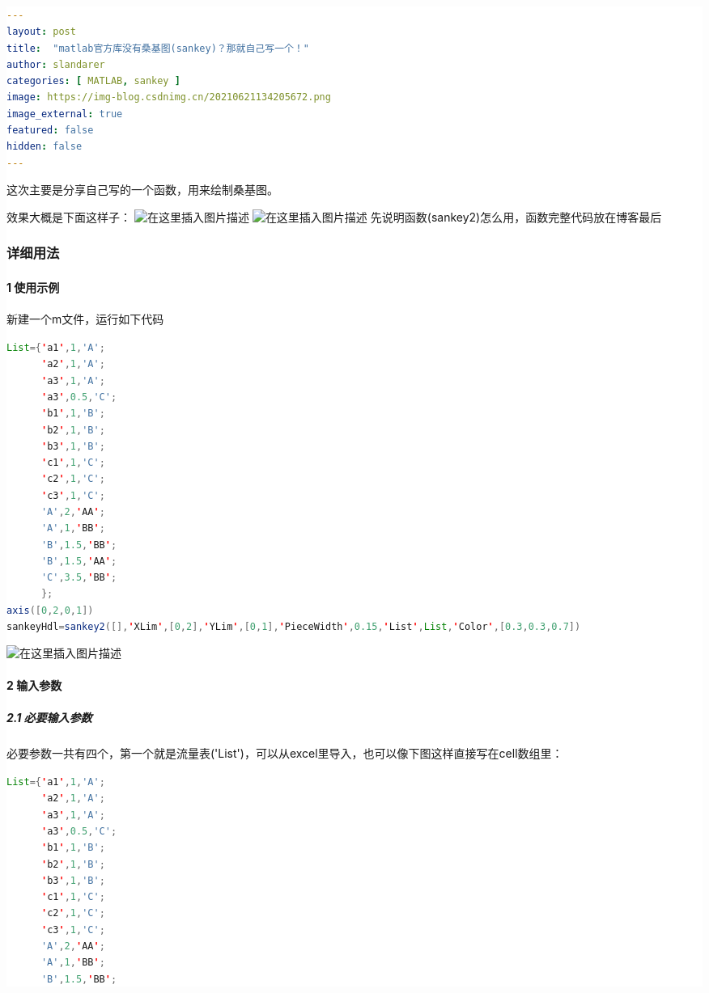 ```yaml
---
layout: post
title:  "matlab官方库没有桑基图(sankey)？那就自己写一个！"
author: slandarer
categories: [ MATLAB, sankey ]
image: https://img-blog.csdnimg.cn/20210621134205672.png
image_external: true
featured: false
hidden: false
---
```


这次主要是分享自己写的一个函数，用来绘制桑基图。

效果大概是下面这样子：
![在这里插入图片描述](https://img-blog.csdnimg.cn/20210621134205672.png?x-oss-process=image/watermark,type_ZmFuZ3poZW5naGVpdGk,shadow_10,text_aHR0cHM6Ly9ibG9nLmNzZG4ubmV0L3NsYW5kYXJlcg==,size_16,color_FFFFFF,t_70#pic_center)
![在这里插入图片描述](https://img-blog.csdnimg.cn/20210621134215819.png?x-oss-process=image/watermark,type_ZmFuZ3poZW5naGVpdGk,shadow_10,text_aHR0cHM6Ly9ibG9nLmNzZG4ubmV0L3NsYW5kYXJlcg==,size_16,color_FFFFFF,t_70#pic_center)
先说明函数(sankey2)怎么用，函数完整代码放在博客最后
### 详细用法
#### 1 使用示例
新建一个m文件，运行如下代码
```java
List={'a1',1,'A';
      'a2',1,'A';
      'a3',1,'A';
      'a3',0.5,'C';
      'b1',1,'B';
      'b2',1,'B';
      'b3',1,'B';
      'c1',1,'C';
      'c2',1,'C';
      'c3',1,'C';
      'A',2,'AA';
      'A',1,'BB';
      'B',1.5,'BB';
      'B',1.5,'AA';
      'C',3.5,'BB';
      };
axis([0,2,0,1])
sankeyHdl=sankey2([],'XLim',[0,2],'YLim',[0,1],'PieceWidth',0.15,'List',List,'Color',[0.3,0.3,0.7])
```
![在这里插入图片描述](https://img-blog.csdnimg.cn/20210621134951483.png?x-oss-process=image/watermark,type_ZmFuZ3poZW5naGVpdGk,shadow_10,text_aHR0cHM6Ly9ibG9nLmNzZG4ubmV0L3NsYW5kYXJlcg==,size_16,color_FFFFFF,t_70#pic_center)

#### 2 输入参数
##### 2.1 必要输入参数
必要参数一共有四个，第一个就是流量表('List')，可以从excel里导入，也可以像下图这样直接写在cell数组里：

```java
List={'a1',1,'A';
      'a2',1,'A';
      'a3',1,'A';
      'a3',0.5,'C';
      'b1',1,'B';
      'b2',1,'B';
      'b3',1,'B';
      'c1',1,'C';
      'c2',1,'C';
      'c3',1,'C';
      'A',2,'AA';
      'A',1,'BB';
      'B',1.5,'BB';
```